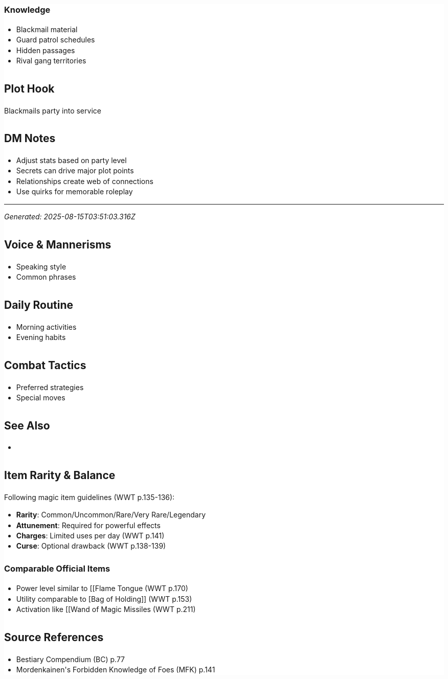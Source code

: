 ### Knowledge
- Blackmail material
- Guard patrol schedules
- Hidden passages
- Rival gang territories

## Plot Hook
Blackmails party into service

## DM Notes
- Adjust stats based on party level
- Secrets can drive major plot points
- Relationships create web of connections
- Use quirks for memorable roleplay

---
*Generated: 2025-08-15T03:51:03.316Z*

## Voice & Mannerisms
- Speaking style
- Common phrases

## Daily Routine
- Morning activities
- Evening habits

## Combat Tactics
- Preferred strategies
- Special moves

## See Also
-

## Item Rarity & Balance
Following magic item guidelines (WWT p.135-136):
- **Rarity**: Common/Uncommon/Rare/Very Rare/Legendary
- **Attunement**: Required for powerful effects
- **Charges**: Limited uses per day (WWT p.141)
- **Curse**: Optional drawback (WWT p.138-139)

### Comparable Official Items
- Power level similar to [[Flame Tongue (WWT p.170)
- Utility comparable to [Bag of Holding]] (WWT p.153)
- Activation like [[Wand of Magic Missiles (WWT p.211)

## Source References
- Bestiary Compendium (BC) p.77
- Mordenkainen's Forbidden Knowledge of Foes (MFK) p.141
